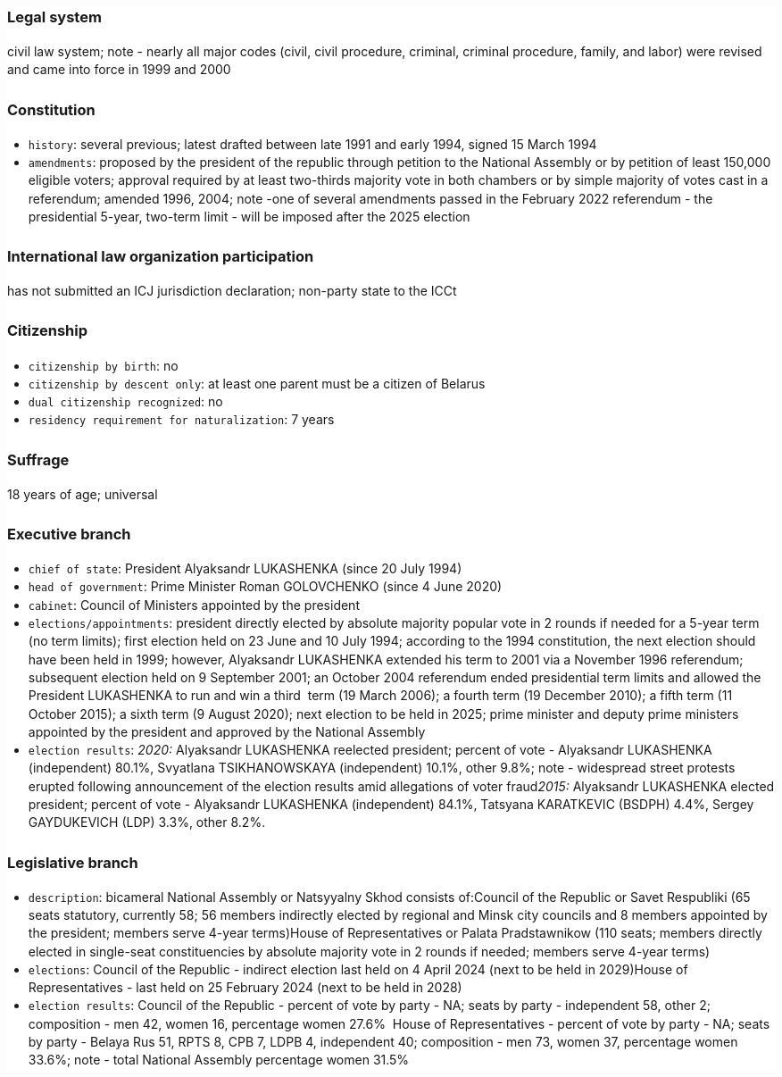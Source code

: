 ### Legal system
civil law system; note - nearly all major codes (civil, civil procedure, criminal, criminal procedure, family, and labor) were revised and came into force in 1999 and 2000

### Constitution
- `history`: several previous; latest drafted between late 1991 and early 1994, signed 15 March 1994
- `amendments`: proposed by the president of the republic through petition to the National Assembly or by petition of least 150,000 eligible voters; approval required by at least two-thirds majority vote in both chambers or by simple majority of votes cast in a referendum; amended 1996, 2004; note -one of several amendments passed in the February 2022 referendum - the presidential 5-year, two-term limit - will be imposed after the 2025 election

### International law organization participation
has not submitted an ICJ jurisdiction declaration; non-party state to the ICCt

### Citizenship
- `citizenship by birth`: no
- `citizenship by descent only`: at least one parent must be a citizen of Belarus
- `dual citizenship recognized`: no
- `residency requirement for naturalization`: 7 years

### Suffrage
18 years of age; universal

### Executive branch
- `chief of state`: President Alyaksandr LUKASHENKA (since 20 July 1994)
- `head of government`: Prime Minister Roman GOLOVCHENKO (since 4 June 2020)
- `cabinet`: Council of Ministers appointed by the president
- `elections/appointments`: president directly elected by absolute majority popular vote in 2 rounds if needed for a 5-year term (no term limits); first election held on 23 June and 10 July 1994; according to the 1994 constitution, the next election should have been held in 1999; however, Alyaksandr LUKASHENKA extended his term to 2001 via a November 1996 referendum; subsequent election held on 9 September 2001; an October 2004 referendum ended presidential term limits and allowed the President LUKASHENKA to run and win a third  term (19 March 2006); a fourth term (19 December 2010); a fifth term (11 October 2015); a sixth term (9 August 2020); next election to be held in 2025; prime minister and deputy prime ministers appointed by the president and approved by the National Assembly
- `election results`: *2020:* Alyaksandr LUKASHENKA reelected president; percent of vote - Alyaksandr LUKASHENKA (independent) 80.1%, Svyatlana TSIKHANOWSKAYA (independent) 10.1%, other 9.8%; note - widespread street protests erupted following announcement of the election results amid allegations of voter fraud*2015:* Alyaksandr LUKASHENKA elected president; percent of vote - Alyaksandr LUKASHENKA (independent) 84.1%, Tatsyana KARATKEVIC (BSDPH) 4.4%, Sergey GAYDUKEVICH (LDP) 3.3%, other 8.2%.

### Legislative branch
- `description`: bicameral National Assembly or Natsyyalny Skhod consists of:Council of the Republic or Savet Respubliki (65 seats statutory, currently 58; 56 members indirectly elected by regional and Minsk city councils and 8 members appointed by the president; members serve 4-year terms)House of Representatives or Palata Pradstawnikow (110 seats; members directly elected in single-seat constituencies by absolute majority vote in 2 rounds if needed; members serve 4-year terms)
- `elections`: Council of the Republic - indirect election last held on 4 April 2024 (next to be held in 2029)House of Representatives - last held on 25 February 2024 (next to be held in 2028)
- `election results`: Council of the Republic - percent of vote by party - NA; seats by party - independent 58, other 2; composition - men 42, women 16, percentage women 27.6%  House of Representatives - percent of vote by party - NA; seats by party - Belaya Rus 51, RPTS 8, CPB 7, LDPB 4, independent 40; composition - men 73, women 37, percentage women 33.6%; note - total National Assembly percentage women 31.5%
